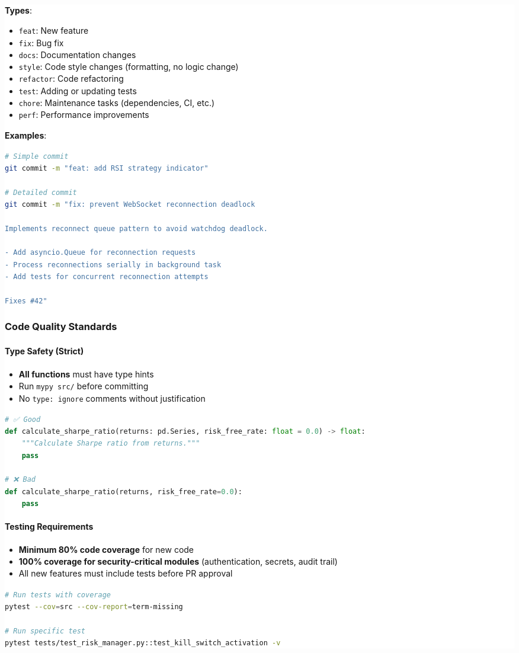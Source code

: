 **Types**:
- `feat`: New feature
- `fix`: Bug fix
- `docs`: Documentation changes
- `style`: Code style changes (formatting, no logic change)
- `refactor`: Code refactoring
- `test`: Adding or updating tests
- `chore`: Maintenance tasks (dependencies, CI, etc.)
- `perf`: Performance improvements

**Examples**:

```bash
# Simple commit
git commit -m "feat: add RSI strategy indicator"

# Detailed commit
git commit -m "fix: prevent WebSocket reconnection deadlock

Implements reconnect queue pattern to avoid watchdog deadlock.

- Add asyncio.Queue for reconnection requests
- Process reconnections serially in background task
- Add tests for concurrent reconnection attempts

Fixes #42"
```

### Code Quality Standards

#### Type Safety (Strict)
- **All functions** must have type hints
- Run `mypy src/` before committing
- No `type: ignore` comments without justification

```python
# ✅ Good
def calculate_sharpe_ratio(returns: pd.Series, risk_free_rate: float = 0.0) -> float:
    """Calculate Sharpe ratio from returns."""
    pass

# ❌ Bad
def calculate_sharpe_ratio(returns, risk_free_rate=0.0):
    pass
```

#### Testing Requirements
- **Minimum 80% code coverage** for new code
- **100% coverage for security-critical modules** (authentication, secrets, audit trail)
- All new features must include tests before PR approval

```bash
# Run tests with coverage
pytest --cov=src --cov-report=term-missing

# Run specific test
pytest tests/test_risk_manager.py::test_kill_switch_activation -v
```
